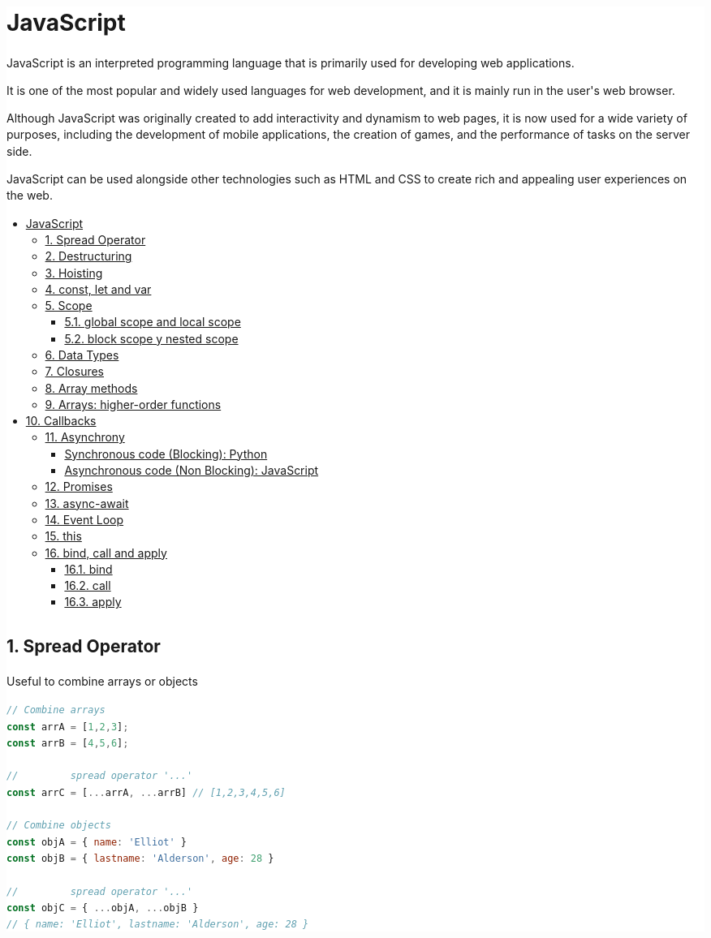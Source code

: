 # JavaScript

JavaScript is an interpreted programming language that is primarily used for developing web applications.

It is one of the most popular and widely used languages for web development, and it is mainly run in the user's web browser.

Although JavaScript was originally created to add interactivity and dynamism to web pages, it is now used for a wide variety of purposes, including the development of mobile applications, the creation of games, and the performance of tasks on the server side.

JavaScript can be used alongside other technologies such as HTML and CSS to create rich and appealing user experiences on the web.

- [JavaScript](#javascript)
  - [1. Spread Operator](#1-spread-operator)
  - [2. Destructuring](#2-destructuring)
  - [3. Hoisting](#3-hoisting)
  - [4. const, let and var](#4-const-let-and-var)
  - [5. Scope](#5-scope)
    - [5.1. global scope and local scope](#51-global-scope-and-local-scope)
    - [5.2. block scope y nested scope](#52-block-scope-y-nested-scope)
  - [6. Data Types](#6-data-types)
  - [7. Closures](#7-closures)
  - [8. Array methods](#8-array-methods)
  - [9. Arrays: higher-order functions](#9-arrays-higher-order-functions)
- [10. Callbacks](#10-callbacks)
  - [11. Asynchrony](#11-asynchrony)
    - [Synchronous code (Blocking): Python](#synchronous-code-blocking-python)
    - [Asynchronous code (Non Blocking): JavaScript](#asynchronous-code-non-blocking-javascript)
  - [12. Promises](#12-promises)
  - [13. async-await](#13-async-await)
  - [14. Event Loop](#14-event-loop)
  - [15. this](#15-this)
  - [16. bind, call and apply](#16-bind-call-and-apply)
    - [16.1. bind](#161-bind)
    - [16.2. call](#162-call)
    - [16.3. apply](#163-apply)


## 1. Spread Operator

Useful to combine arrays or objects

```js
// Combine arrays
const arrA = [1,2,3];
const arrB = [4,5,6];

//         spread operator '...'
const arrC = [...arrA, ...arrB] // [1,2,3,4,5,6]

// Combine objects
const objA = { name: 'Elliot' }
const objB = { lastname: 'Alderson', age: 28 }

//         spread operator '...'
const objC = { ...objA, ...objB }
// { name: 'Elliot', lastname: 'Alderson', age: 28 }
```
